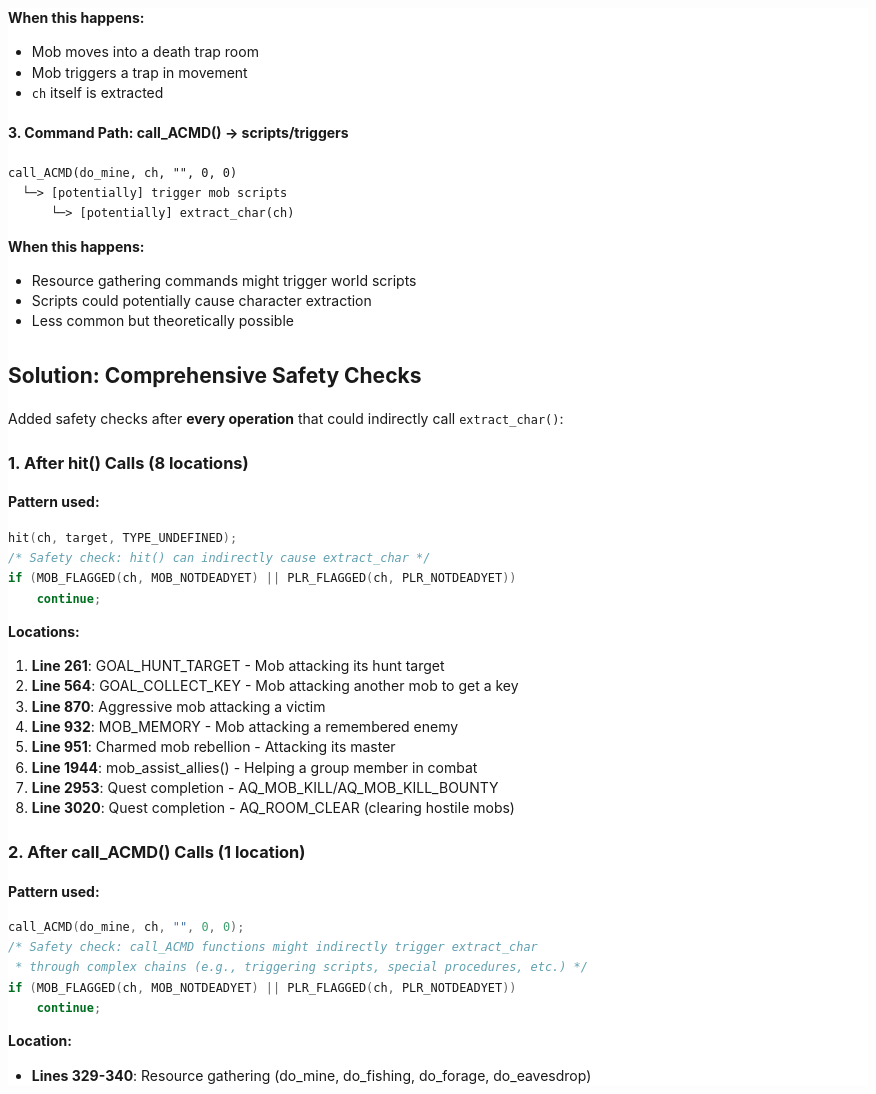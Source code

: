 **When this happens:**
- Mob moves into a death trap room
- Mob triggers a trap in movement
- `ch` itself is extracted

#### 3. Command Path: call_ACMD() → scripts/triggers
```
call_ACMD(do_mine, ch, "", 0, 0)
  └─> [potentially] trigger mob scripts
      └─> [potentially] extract_char(ch)
```

**When this happens:**
- Resource gathering commands might trigger world scripts
- Scripts could potentially cause character extraction
- Less common but theoretically possible

## Solution: Comprehensive Safety Checks

Added safety checks after **every operation** that could indirectly call `extract_char()`:

### 1. After hit() Calls (8 locations)

**Pattern used:**
```c
hit(ch, target, TYPE_UNDEFINED);
/* Safety check: hit() can indirectly cause extract_char */
if (MOB_FLAGGED(ch, MOB_NOTDEADYET) || PLR_FLAGGED(ch, PLR_NOTDEADYET))
    continue;
```

**Locations:**
1. **Line 261**: GOAL_HUNT_TARGET - Mob attacking its hunt target
2. **Line 564**: GOAL_COLLECT_KEY - Mob attacking another mob to get a key
3. **Line 870**: Aggressive mob attacking a victim
4. **Line 932**: MOB_MEMORY - Mob attacking a remembered enemy
5. **Line 951**: Charmed mob rebellion - Attacking its master
6. **Line 1944**: mob_assist_allies() - Helping a group member in combat
7. **Line 2953**: Quest completion - AQ_MOB_KILL/AQ_MOB_KILL_BOUNTY
8. **Line 3020**: Quest completion - AQ_ROOM_CLEAR (clearing hostile mobs)

### 2. After call_ACMD() Calls (1 location)

**Pattern used:**
```c
call_ACMD(do_mine, ch, "", 0, 0);
/* Safety check: call_ACMD functions might indirectly trigger extract_char
 * through complex chains (e.g., triggering scripts, special procedures, etc.) */
if (MOB_FLAGGED(ch, MOB_NOTDEADYET) || PLR_FLAGGED(ch, PLR_NOTDEADYET))
    continue;
```

**Location:**
- **Lines 329-340**: Resource gathering (do_mine, do_fishing, do_forage, do_eavesdrop)
